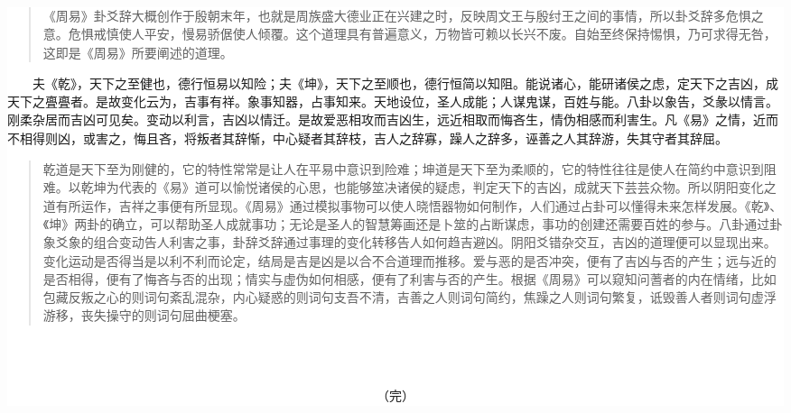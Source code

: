 > 《周易》卦爻辞大概创作于殷朝末年，也就是周族盛大德业正在兴建之时，反映周文王与殷纣王之间的事情，所以卦爻辞多危惧之意。危惧戒慎使人平安，慢易骄倨使人倾覆。这个道理具有普遍意义，万物皆可赖以长兴不废。自始至终保持惕惧，乃可求得无咎，这即是《周易》所要阐述的道理。

　　夫《乾》，天下之至健也，德行恒易以知险；夫《坤》，天下之至顺也，德行恒简以知阻。能说诸心，能研诸侯之虑，定天下之吉凶，成天下之亹亹者。是故变化云为，吉事有祥。象事知器，占事知来。天地设位，圣人成能；人谋鬼谋，百姓与能。八卦以象告，爻彖以情言。刚柔杂居而吉凶可见矣。变动以利言，吉凶以情迁。是故爱恶相攻而吉凶生，远近相取而悔吝生，情伪相感而利害生。凡《易》之情，近而不相得则凶，或害之，悔且吝，将叛者其辞惭，中心疑者其辞枝，吉人之辞寡，躁人之辞多，诬善之人其辞游，失其守者其辞屈。

> 乾道是天下至为刚健的，它的特性常常是让人在平易中意识到险难；坤道是天下至为柔顺的，它的特性往往是使人在简约中意识到阻难。以乾坤为代表的《易》道可以愉悦诸侯的心思，也能够筮决诸侯的疑虑，判定天下的吉凶，成就天下芸芸众物。所以阴阳变化之道有所运作，吉祥之事便有所显现。《周易》通过模拟事物可以使人晓悟器物如何制作，人们通过占卦可以懂得未来怎样发展。《乾》、《坤》两卦的确立，可以帮助圣人成就事功；无论是圣人的智慧筹画还是卜筮的占断谋虑，事功的创建还需要百姓的参与。八卦通过卦象爻象的组合变动告人利害之事，卦辞爻辞通过事理的变化转移告人如何趋吉避凶。阴阳爻错杂交互，吉凶的道理便可以显现出来。变化运动是否得当是以利不利而论定，结局是吉是凶是以合不合道理而推移。爱与恶的是否冲突，便有了吉凶与否的产生；远与近的是否相得，便有了悔吝与否的出现；情实与虚伪如何相感，便有了利害与否的产生。根据《周易》可以窥知问蓍者的内在情绪，比如包藏反叛之心的则词句紊乱混杂，内心疑惑的则词句支吾不清，吉善之人则词句简约，焦躁之人则词句繁复，诋毁善人者则词句虚浮游移，丧失操守的则词句屈曲梗塞。

<br><br>

<div style="text-align:center;">（完）</div>

